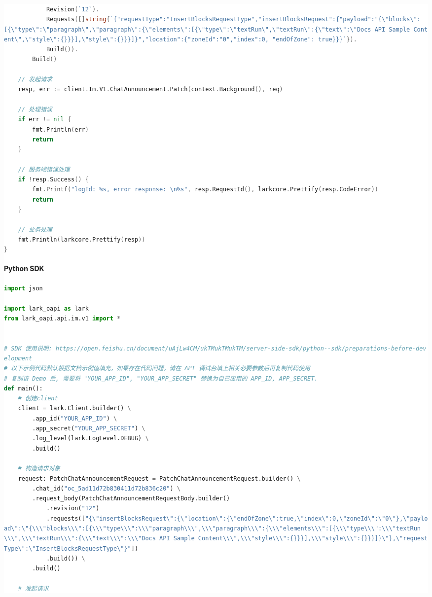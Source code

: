 ```go
			Revision(`12`).
			Requests([]string{`{"requestType":"InsertBlocksRequestType","insertBlocksRequest":{"payload":"{\"blocks\":[{\"type\":\"paragraph\",\"paragraph\":{\"elements\":[{\"type\":\"textRun\",\"textRun\":{\"text\":\"Docs API Sample Content\",\"style\":{}}}],\"style\":{}}}]}","location":{"zoneId":"0","index":0, "endOfZone": true}}}`}).
			Build()).
		Build()

	// 发起请求
	resp, err := client.Im.V1.ChatAnnouncement.Patch(context.Background(), req)

	// 处理错误
	if err != nil {
		fmt.Println(err)
		return
	}

	// 服务端错误处理
	if !resp.Success() {
		fmt.Printf("logId: %s, error response: \n%s", resp.RequestId(), larkcore.Prettify(resp.CodeError))
		return
	}

	// 业务处理
	fmt.Println(larkcore.Prettify(resp))
}

```

#### Python SDK

```python
import json

import lark_oapi as lark
from lark_oapi.api.im.v1 import *


# SDK 使用说明: https://open.feishu.cn/document/uAjLw4CM/ukTMukTMukTM/server-side-sdk/python--sdk/preparations-before-development
# 以下示例代码默认根据文档示例值填充，如果存在代码问题，请在 API 调试台填上相关必要参数后再复制代码使用
# 复制该 Demo 后, 需要将 "YOUR_APP_ID", "YOUR_APP_SECRET" 替换为自己应用的 APP_ID, APP_SECRET.
def main():
    # 创建client
    client = lark.Client.builder() \
        .app_id("YOUR_APP_ID") \
        .app_secret("YOUR_APP_SECRET") \
        .log_level(lark.LogLevel.DEBUG) \
        .build()

    # 构造请求对象
    request: PatchChatAnnouncementRequest = PatchChatAnnouncementRequest.builder() \
        .chat_id("oc_5ad11d72b830411d72b836c20") \
        .request_body(PatchChatAnnouncementRequestBody.builder()
            .revision("12")
            .requests(["{\"insertBlocksRequest\":{\"location\":{\"endOfZone\":true,\"index\":0,\"zoneId\":\"0\"},\"payload\":\"{\\\"blocks\\\":[{\\\"type\\\":\\\"paragraph\\\",\\\"paragraph\\\":{\\\"elements\\\":[{\\\"type\\\":\\\"textRun\\\",\\\"textRun\\\":{\\\"text\\\":\\\"Docs API Sample Content\\\",\\\"style\\\":{}}}],\\\"style\\\":{}}}]}\"},\"requestType\":\"InsertBlocksRequestType\"}"])
            .build()) \
        .build()

    # 发起请求
```